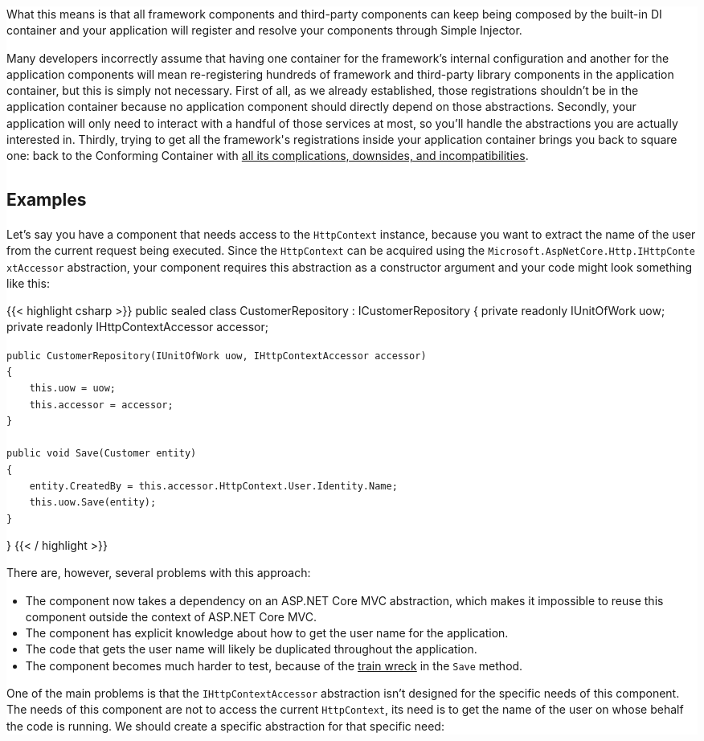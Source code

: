 What this means is that all framework components and third-party components can keep being composed by the built-in DI container and your application will register and resolve your components through Simple Injector.

Many developers incorrectly assume that having one container for the framework’s internal configuration and another for the application components will mean re-registering hundreds of framework and third-party library components in the application container, but this is simply not necessary. First of all, as we already established, those registrations shouldn’t be in the application container because no application component should directly depend on those abstractions. Secondly, your application will only need to interact with a handful of those services at most, so you’ll handle the abstractions you are actually interested in. Thirdly, trying to get all the framework's registrations inside your application container brings you back to square one: back to the Conforming Container with [all its complications, downsides, and incompatibilities](/2016/06/whats-wrong-with-the-asp-net-core-di-abstraction/).

## Examples

Let’s say you have a component that needs access to the `HttpContext` instance, because you want to extract the name of the user from the current request being executed. Since the `HttpContext` can be acquired using the `Microsoft.AspNetCore.Http.IHttpContextAccessor` abstraction, your component requires this abstraction as a constructor argument and your code might look something like this:

{{< highlight csharp >}}
public sealed class CustomerRepository : ICustomerRepository
{
    private readonly IUnitOfWork uow;
    private readonly IHttpContextAccessor accessor;

    public CustomerRepository(IUnitOfWork uow, IHttpContextAccessor accessor)
    {
        this.uow = uow;
        this.accessor = accessor;
    }

    public void Save(Customer entity)
    {
        entity.CreatedBy = this.accessor.HttpContext.User.Identity.Name;
        this.uow.Save(entity);
    }
}
{{< / highlight >}}

There are, however, several problems with this approach:

* The component now takes a dependency on an ASP.NET Core MVC abstraction, which makes it impossible to reuse this component outside the context of ASP.NET Core MVC.
* The component has explicit knowledge about how to get the user name for the application.
* The code that gets the user name will likely be duplicated throughout the application.
* The component becomes much harder to test, because of the [train wreck](https://c2.com/cgi/wiki?TrainWreck) in the `Save` method.

One of the main problems is that the `IHttpContextAccessor` abstraction isn’t designed for the specific needs of this component. The needs of this component are not to access the current `HttpContext`, its need is to get the name of the user on whose behalf the code is running. We should create a specific abstraction for that specific need:
